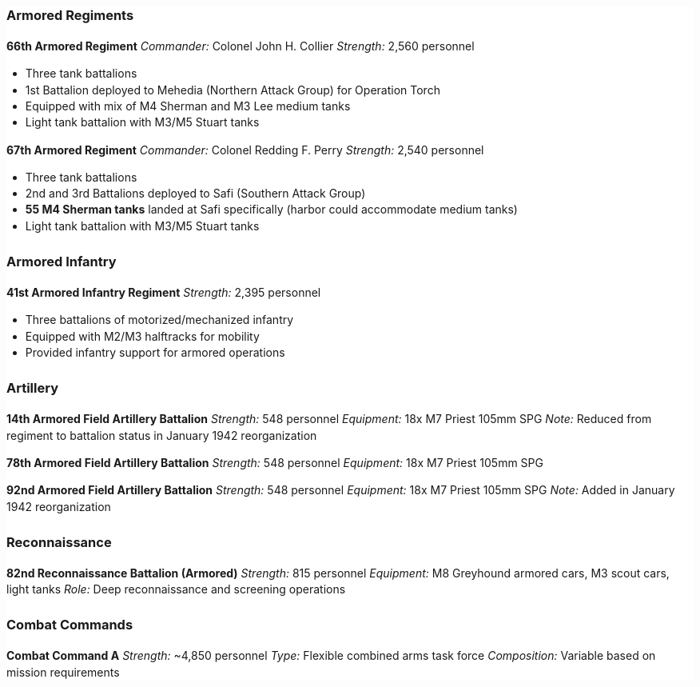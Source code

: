 ### Armored Regiments

**66th Armored Regiment**
*Commander:* Colonel John H. Collier
*Strength:* 2,560 personnel
- Three tank battalions
- 1st Battalion deployed to Mehedia (Northern Attack Group) for Operation Torch
- Equipped with mix of M4 Sherman and M3 Lee medium tanks
- Light tank battalion with M3/M5 Stuart tanks

**67th Armored Regiment**
*Commander:* Colonel Redding F. Perry
*Strength:* 2,540 personnel
- Three tank battalions
- 2nd and 3rd Battalions deployed to Safi (Southern Attack Group)
- **55 M4 Sherman tanks** landed at Safi specifically (harbor could accommodate medium tanks)
- Light tank battalion with M3/M5 Stuart tanks

### Armored Infantry

**41st Armored Infantry Regiment**
*Strength:* 2,395 personnel
- Three battalions of motorized/mechanized infantry
- Equipped with M2/M3 halftracks for mobility
- Provided infantry support for armored operations

### Artillery

**14th Armored Field Artillery Battalion**
*Strength:* 548 personnel
*Equipment:* 18x M7 Priest 105mm SPG
*Note:* Reduced from regiment to battalion status in January 1942 reorganization

**78th Armored Field Artillery Battalion**
*Strength:* 548 personnel
*Equipment:* 18x M7 Priest 105mm SPG

**92nd Armored Field Artillery Battalion**
*Strength:* 548 personnel
*Equipment:* 18x M7 Priest 105mm SPG
*Note:* Added in January 1942 reorganization

### Reconnaissance

**82nd Reconnaissance Battalion (Armored)**
*Strength:* 815 personnel
*Equipment:* M8 Greyhound armored cars, M3 scout cars, light tanks
*Role:* Deep reconnaissance and screening operations

### Combat Commands

**Combat Command A**
*Strength:* ~4,850 personnel
*Type:* Flexible combined arms task force
*Composition:* Variable based on mission requirements
